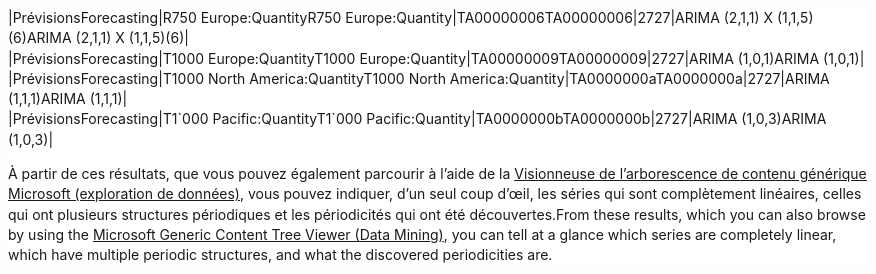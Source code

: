 |<span data-ttu-id="a2026-453">Prévisions</span><span class="sxs-lookup"><span data-stu-id="a2026-453">Forecasting</span></span>|<span data-ttu-id="a2026-454">R750 Europe:Quantity</span><span class="sxs-lookup"><span data-stu-id="a2026-454">R750 Europe:Quantity</span></span>|<span data-ttu-id="a2026-455">TA00000006</span><span class="sxs-lookup"><span data-stu-id="a2026-455">TA00000006</span></span>|<span data-ttu-id="a2026-456">27</span><span class="sxs-lookup"><span data-stu-id="a2026-456">27</span></span>|<span data-ttu-id="a2026-457">ARIMA (2,1,1) X (1,1,5)(6)</span><span class="sxs-lookup"><span data-stu-id="a2026-457">ARIMA (2,1,1) X (1,1,5)(6)</span></span>|  
|<span data-ttu-id="a2026-458">Prévisions</span><span class="sxs-lookup"><span data-stu-id="a2026-458">Forecasting</span></span>|<span data-ttu-id="a2026-459">T1000 Europe:Quantity</span><span class="sxs-lookup"><span data-stu-id="a2026-459">T1000 Europe:Quantity</span></span>|<span data-ttu-id="a2026-460">TA00000009</span><span class="sxs-lookup"><span data-stu-id="a2026-460">TA00000009</span></span>|<span data-ttu-id="a2026-461">27</span><span class="sxs-lookup"><span data-stu-id="a2026-461">27</span></span>|<span data-ttu-id="a2026-462">ARIMA (1,0,1)</span><span class="sxs-lookup"><span data-stu-id="a2026-462">ARIMA (1,0,1)</span></span>|  
|<span data-ttu-id="a2026-463">Prévisions</span><span class="sxs-lookup"><span data-stu-id="a2026-463">Forecasting</span></span>|<span data-ttu-id="a2026-464">T1000 North America:Quantity</span><span class="sxs-lookup"><span data-stu-id="a2026-464">T1000 North America:Quantity</span></span>|<span data-ttu-id="a2026-465">TA0000000a</span><span class="sxs-lookup"><span data-stu-id="a2026-465">TA0000000a</span></span>|<span data-ttu-id="a2026-466">27</span><span class="sxs-lookup"><span data-stu-id="a2026-466">27</span></span>|<span data-ttu-id="a2026-467">ARIMA (1,1,1)</span><span class="sxs-lookup"><span data-stu-id="a2026-467">ARIMA (1,1,1)</span></span>|  
|<span data-ttu-id="a2026-468">Prévisions</span><span class="sxs-lookup"><span data-stu-id="a2026-468">Forecasting</span></span>|<span data-ttu-id="a2026-469">T1\`000 Pacific:Quantity</span><span class="sxs-lookup"><span data-stu-id="a2026-469">T1\`000 Pacific:Quantity</span></span>|<span data-ttu-id="a2026-470">TA0000000b</span><span class="sxs-lookup"><span data-stu-id="a2026-470">TA0000000b</span></span>|<span data-ttu-id="a2026-471">27</span><span class="sxs-lookup"><span data-stu-id="a2026-471">27</span></span>|<span data-ttu-id="a2026-472">ARIMA (1,0,3)</span><span class="sxs-lookup"><span data-stu-id="a2026-472">ARIMA (1,0,3)</span></span>|  
  
 <span data-ttu-id="a2026-473">À partir de ces résultats, que vous pouvez également parcourir à l’aide de la [Visionneuse de l’arborescence de contenu générique Microsoft &#40;exploration de données&#41;](../microsoft-generic-content-tree-viewer-data-mining.md), vous pouvez indiquer, d’un seul coup d’œil, les séries qui sont complètement linéaires, celles qui ont plusieurs structures périodiques et les périodicités qui ont été découvertes.</span><span class="sxs-lookup"><span data-stu-id="a2026-473">From these results, which you can also browse by using the [Microsoft Generic Content Tree Viewer &#40;Data Mining&#41;](../microsoft-generic-content-tree-viewer-data-mining.md), you can tell at a glance which series are completely linear, which have multiple periodic structures, and what the discovered periodicities are.</span></span>  
  
